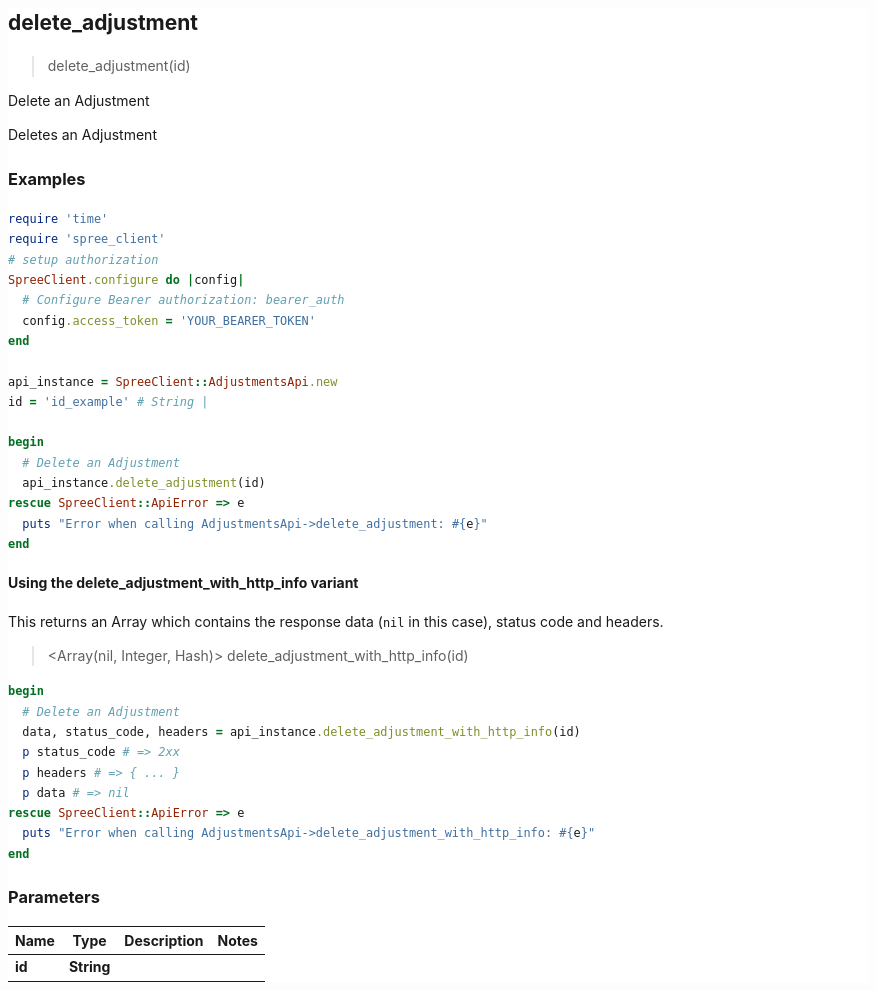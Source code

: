 
## delete_adjustment

> delete_adjustment(id)

Delete an Adjustment

Deletes an Adjustment

### Examples

```ruby
require 'time'
require 'spree_client'
# setup authorization
SpreeClient.configure do |config|
  # Configure Bearer authorization: bearer_auth
  config.access_token = 'YOUR_BEARER_TOKEN'
end

api_instance = SpreeClient::AdjustmentsApi.new
id = 'id_example' # String | 

begin
  # Delete an Adjustment
  api_instance.delete_adjustment(id)
rescue SpreeClient::ApiError => e
  puts "Error when calling AdjustmentsApi->delete_adjustment: #{e}"
end
```

#### Using the delete_adjustment_with_http_info variant

This returns an Array which contains the response data (`nil` in this case), status code and headers.

> <Array(nil, Integer, Hash)> delete_adjustment_with_http_info(id)

```ruby
begin
  # Delete an Adjustment
  data, status_code, headers = api_instance.delete_adjustment_with_http_info(id)
  p status_code # => 2xx
  p headers # => { ... }
  p data # => nil
rescue SpreeClient::ApiError => e
  puts "Error when calling AdjustmentsApi->delete_adjustment_with_http_info: #{e}"
end
```

### Parameters

| Name | Type | Description | Notes |
| ---- | ---- | ----------- | ----- |
| **id** | **String** |  |  |
